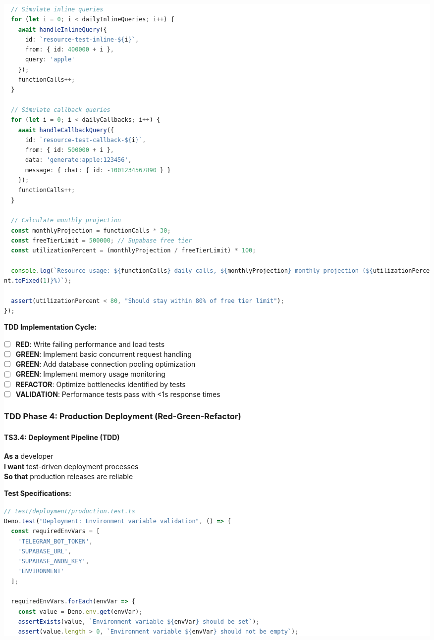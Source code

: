```typescript
  // Simulate inline queries
  for (let i = 0; i < dailyInlineQueries; i++) {
    await handleInlineQuery({
      id: `resource-test-inline-${i}`,
      from: { id: 400000 + i },
      query: 'apple'
    });
    functionCalls++;
  }
  
  // Simulate callback queries
  for (let i = 0; i < dailyCallbacks; i++) {
    await handleCallbackQuery({
      id: `resource-test-callback-${i}`,
      from: { id: 500000 + i },
      data: 'generate:apple:123456',
      message: { chat: { id: -1001234567890 } }
    });
    functionCalls++;
  }
  
  // Calculate monthly projection
  const monthlyProjection = functionCalls * 30;
  const freeTierLimit = 500000; // Supabase free tier
  const utilizationPercent = (monthlyProjection / freeTierLimit) * 100;
  
  console.log(`Resource usage: ${functionCalls} daily calls, ${monthlyProjection} monthly projection (${utilizationPercent.toFixed(1)}%)`);
  
  assert(utilizationPercent < 80, "Should stay within 80% of free tier limit");
});
```

**TDD Implementation Cycle:**
- [ ] **RED**: Write failing performance and load tests
- [ ] **GREEN**: Implement basic concurrent request handling
- [ ] **GREEN**: Add database connection pooling optimization
- [ ] **GREEN**: Implement memory usage monitoring
- [ ] **REFACTOR**: Optimize bottlenecks identified by tests
- [ ] **VALIDATION**: Performance tests pass with <1s response times

### **TDD Phase 4: Production Deployment (Red-Green-Refactor)**

#### **TS3.4: Deployment Pipeline (TDD)**
**As a** developer  
**I want** test-driven deployment processes  
**So that** production releases are reliable  

**Test Specifications:**
```typescript
// test/deployment/production.test.ts
Deno.test("Deployment: Environment variable validation", () => {
  const requiredEnvVars = [
    'TELEGRAM_BOT_TOKEN',
    'SUPABASE_URL', 
    'SUPABASE_ANON_KEY',
    'ENVIRONMENT'
  ];
  
  requiredEnvVars.forEach(envVar => {
    const value = Deno.env.get(envVar);
    assertExists(value, `Environment variable ${envVar} should be set`);
    assert(value.length > 0, `Environment variable ${envVar} should not be empty`);
```